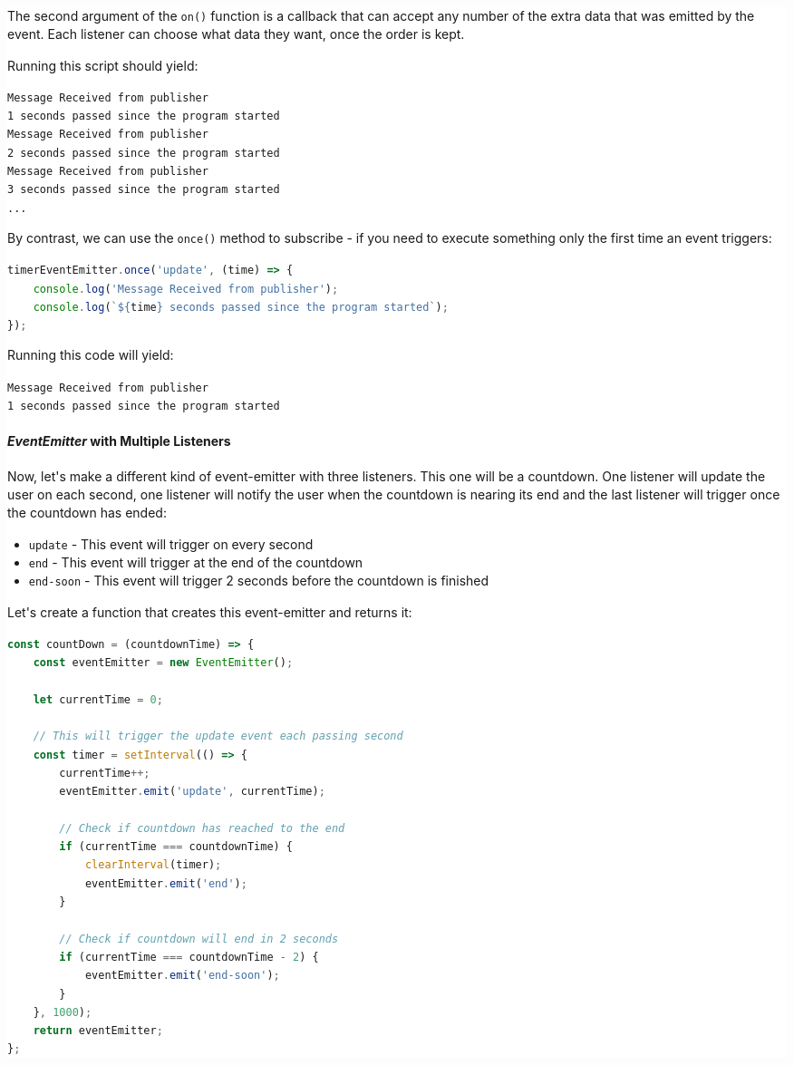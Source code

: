 The second argument of the `on()` function is a callback that can accept any number of the extra data that was emitted by the event. Each listener can choose what data they want, once the order is kept.

Running this script should yield:

```plaintext
Message Received from publisher
1 seconds passed since the program started
Message Received from publisher
2 seconds passed since the program started
Message Received from publisher
3 seconds passed since the program started
...
```

By contrast, we can use the `once()` method to subscribe - if you need to execute something only the first time an event triggers:

```javascript
timerEventEmitter.once('update', (time) => {
    console.log('Message Received from publisher');
    console.log(`${time} seconds passed since the program started`);
});
```

Running this code will yield:

```plaintext
Message Received from publisher
1 seconds passed since the program started
```

#### *EventEmitter* with Multiple Listeners

Now, let's make a different kind of event-emitter with three listeners. This one will be a countdown. One listener will update the user on each second, one listener will notify the user when the countdown is nearing its end and the last listener will trigger once the countdown has ended:

- `update` - This event will trigger on every second
- `end` - This event will trigger at the end of the countdown
- `end-soon` - This event will trigger 2 seconds before the countdown is finished

Let's create a function that creates this event-emitter and returns it:

```javascript
const countDown = (countdownTime) => {
    const eventEmitter = new EventEmitter();

    let currentTime = 0;

    // This will trigger the update event each passing second
    const timer = setInterval(() => {
        currentTime++;
        eventEmitter.emit('update', currentTime);

        // Check if countdown has reached to the end
        if (currentTime === countdownTime) {
            clearInterval(timer);
            eventEmitter.emit('end');
        }

        // Check if countdown will end in 2 seconds
        if (currentTime === countdownTime - 2) {
            eventEmitter.emit('end-soon');
        }
    }, 1000);
    return eventEmitter;
};
```